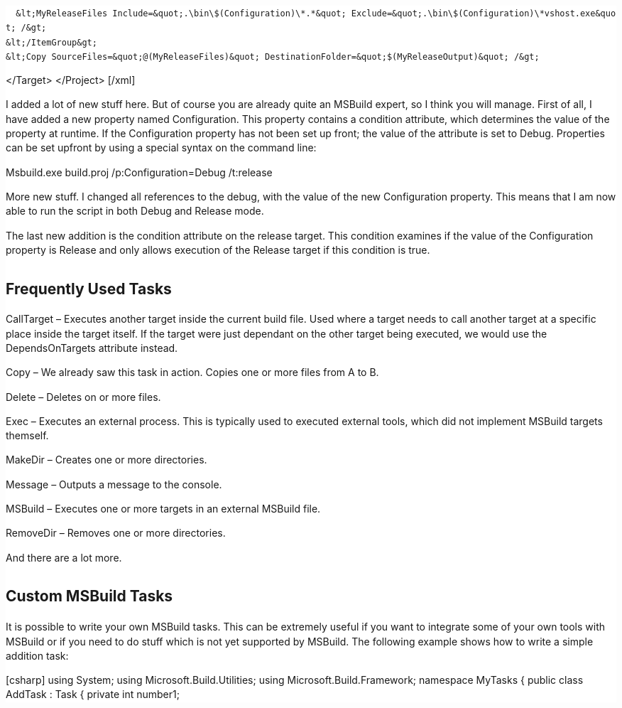       &lt;MyReleaseFiles Include=&quot;.\bin\$(Configuration)\*.*&quot; Exclude=&quot;.\bin\$(Configuration)\*vshost.exe&quot; /&gt;
    &lt;/ItemGroup&gt;
    &lt;Copy SourceFiles=&quot;@(MyReleaseFiles)&quot; DestinationFolder=&quot;$(MyReleaseOutput)&quot; /&gt;
  &lt;/Target&gt;
&lt;/Project&gt;
[/xml]

I added a lot of new stuff here. But of course you are already quite an MSBuild expert, so I think you will manage. First of all, I have added a new property named Configuration. This property contains a condition attribute, which determines the value of the property at runtime. If the Configuration property has not been set up front; the value of the attribute is set to Debug. Properties can be set upfront by using a special syntax on the command line:

Msbuild.exe build.proj /p:Configuration=Debug /t:release

More new stuff. I changed all references to the debug, with the value of the new Configuration property. This means that I am now able to run the script in both Debug and Release mode.

The last new addition is the condition attribute on the release target. This condition examines if the value of the Configuration property is Release and only allows execution of the Release target if this condition is true.

<a name="Frequently_Used_Tasks"></a>
<h2>Frequently Used Tasks</h2>
CallTarget – Executes another target inside the current build file. Used where a target needs to call another target at a specific place inside the target itself. If the target were just dependant on the other target being executed, we would use the DependsOnTargets attribute instead.

Copy – We already saw this task in action. Copies one or more files from A to B.

Delete – Deletes on or more files.

Exec – Executes an external process. This is typically used to executed external tools, which did not implement MSBuild targets themself.

MakeDir – Creates one or more directories.

Message – Outputs a message to the console.

MSBuild – Executes one or more targets in an external MSBuild file.

RemoveDir – Removes one or more directories.

And there are a lot more.

<a name="Custom_MSBuild_Tasks"></a>
<h2>Custom MSBuild Tasks</h2>
It is possible to write your own MSBuild tasks. This can be extremely useful if you want to integrate some of your own tools with MSBuild or if you need to do stuff which is not yet supported by MSBuild. The following example shows how to write a simple addition task:

[csharp]
using System;
using Microsoft.Build.Utilities;
using Microsoft.Build.Framework;
namespace MyTasks
{
  public class AddTask : Task
  {
    private int number1;
